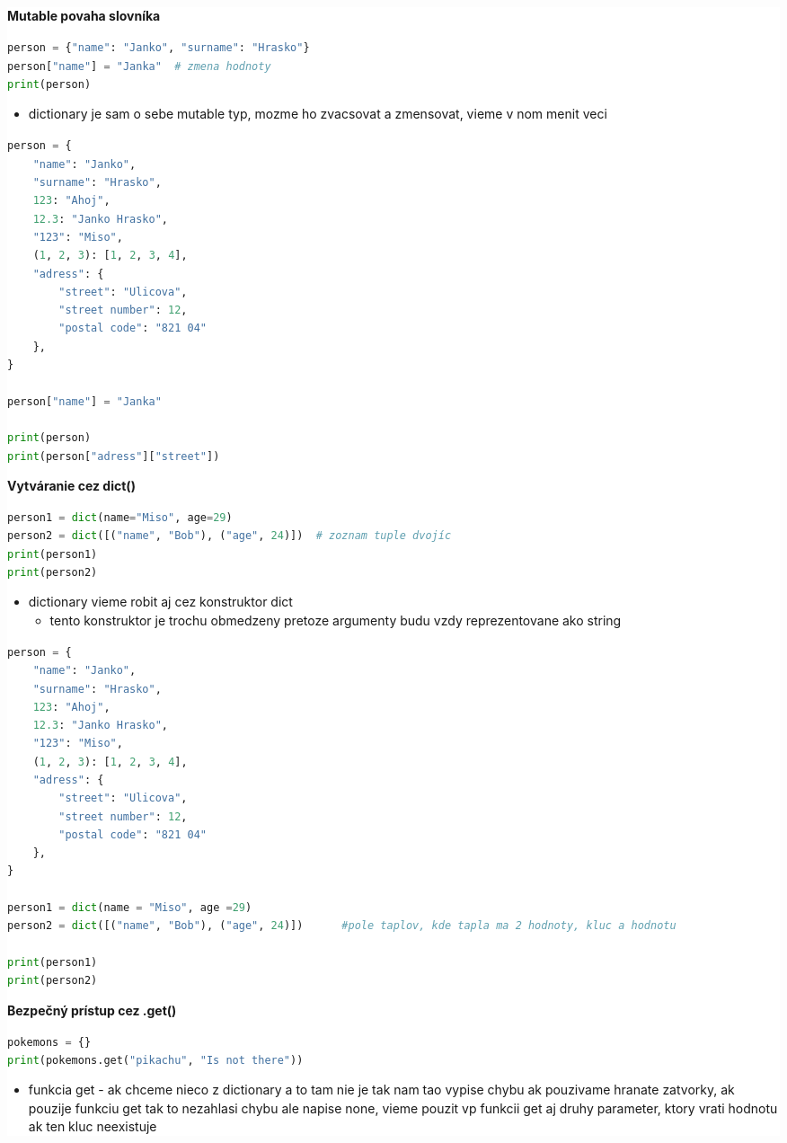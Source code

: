 **Mutable povaha slovníka**
```python
person = {"name": "Janko", "surname": "Hrasko"}
person["name"] = "Janka"  # zmena hodnoty
print(person)
```
- dictionary je sam o sebe mutable typ, mozme ho zvacsovat a zmensovat, vieme v nom menit veci
```python
person = {
    "name": "Janko",
    "surname": "Hrasko",
    123: "Ahoj",
    12.3: "Janko Hrasko",
    "123": "Miso",
    (1, 2, 3): [1, 2, 3, 4],
    "adress": {
        "street": "Ulicova",
        "street number": 12,
        "postal code": "821 04"
    },
}

person["name"] = "Janka"

print(person)
print(person["adress"]["street"])
```
**Vytváranie cez dict()**
```python
person1 = dict(name="Miso", age=29)
person2 = dict([("name", "Bob"), ("age", 24)])  # zoznam tuple dvojíc
print(person1)
print(person2)
```
- dictionary vieme robit aj cez konstruktor dict
	-	tento konstruktor je trochu obmedzeny pretoze argumenty budu vzdy reprezentovane ako string
```python
person = {
    "name": "Janko",
    "surname": "Hrasko",
    123: "Ahoj",
    12.3: "Janko Hrasko",
    "123": "Miso",
    (1, 2, 3): [1, 2, 3, 4],
    "adress": {
        "street": "Ulicova",
        "street number": 12,
        "postal code": "821 04"
    },
}

person1 = dict(name = "Miso", age =29)
person2 = dict([("name", "Bob"), ("age", 24)])		#pole taplov, kde tapla ma 2 hodnoty, kluc a hodnotu

print(person1)
print(person2)
```
**Bezpečný prístup cez .get()**
```python
pokemons = {}
print(pokemons.get("pikachu", "Is not there"))
```
- funkcia get - ak chceme nieco z dictionary a to tam nie je tak nam tao vypise chybu ak pouzivame  hranate zatvorky, ak pouzije funkciu get tak to nezahlasi chybu ale napise none, vieme pouzit vp funkcii get aj druhy parameter, ktory vrati hodnotu ak ten kluc neexistuje